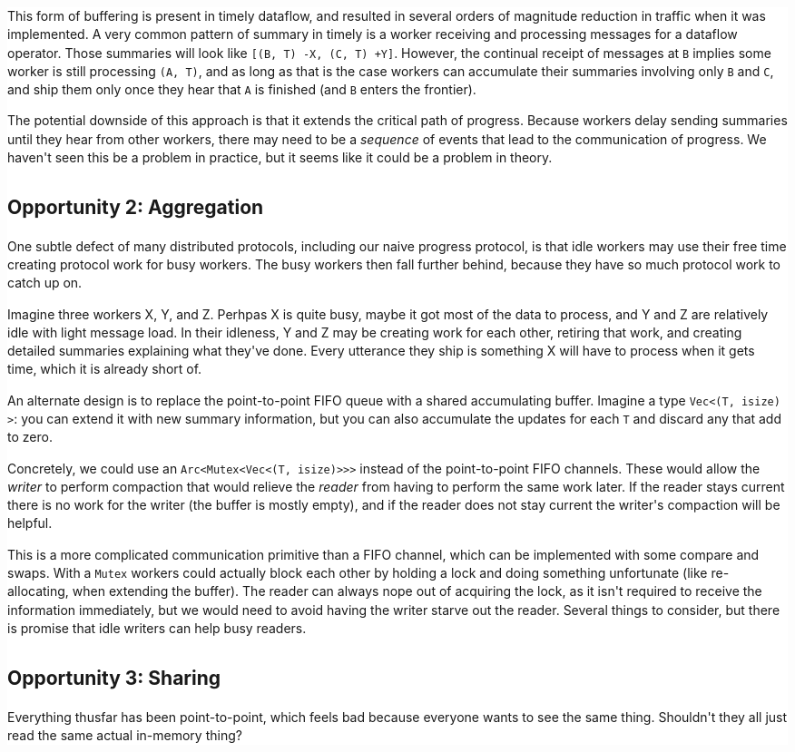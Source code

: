 This form of buffering is present in timely dataflow, and resulted in several orders of magnitude reduction in traffic when it was implemented.
A very common pattern of summary in timely is a worker receiving and processing messages for a dataflow operator.
Those summaries will look like `[(B, T) -X, (C, T) +Y]`. 
However, the continual receipt of messages at `B` implies some worker is still processing `(A, T)`, and as long as that is the case workers can accumulate their summaries involving only `B` and `C`, and ship them only once they hear that `A` is finished (and `B` enters the frontier).

The potential downside of this approach is that it extends the critical path of progress.
Because workers delay sending summaries until they hear from other workers, there may need to be a *sequence* of events that lead to the communication of progress.
We haven't seen this be a problem in practice, but it seems like it could be a problem in theory.

## Opportunity 2: Aggregation

One subtle defect of many distributed protocols, including our naive progress protocol, is that idle workers may use their free time creating protocol work for busy workers.
The busy workers then fall further behind, because they have so much protocol work to catch up on.

Imagine three workers X, Y, and Z.
Perhpas X is quite busy, maybe it got most of the data to process, and Y and Z are relatively idle with light message load.
In their idleness, Y and Z may be creating work for each other, retiring that work, and creating detailed summaries explaining what they've done.
Every utterance they ship is something X will have to process when it gets time, which it is already short of.

An alternate design is to replace the point-to-point FIFO queue with a shared accumulating buffer.
Imagine a type `Vec<(T, isize)>`: you can extend it with new summary information, but you can also accumulate the updates for each `T` and discard any that add to zero.

Concretely, we could use an `Arc<Mutex<Vec<(T, isize)>>>` instead of the point-to-point FIFO channels.
These would allow the *writer* to perform compaction that would relieve the *reader* from having to perform the same work later.
If the reader stays current there is no work for the writer (the buffer is mostly empty), and if the reader does not stay current the writer's compaction will be helpful.

This is a more complicated communication primitive than a FIFO channel, which can be implemented with some compare and swaps.
With a `Mutex` workers could actually block each other by holding a lock and doing something unfortunate (like re-allocating, when extending the buffer).
The reader can always nope out of acquiring the lock, as it isn't required to receive the information immediately, but we would need to avoid having the writer starve out the reader.
Several things to consider, but there is promise that idle writers can help busy readers.

## Opportunity 3: Sharing

Everything thusfar has been point-to-point, which feels bad because everyone wants to see the same thing.
Shouldn't they all just read the same actual in-memory thing?
